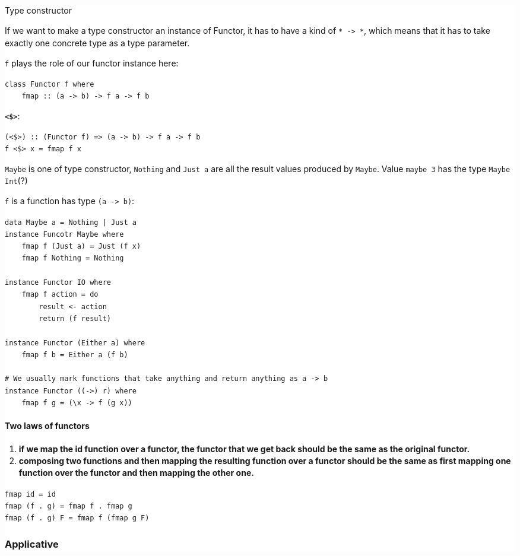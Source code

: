 Type constructor

If we want to make a type constructor an instance of Functor, it has to have a kind of `* -> *`,
which means that it has to take exactly one concrete type as a type parameter.

`f` plays the role of our functor instance here:
```
class Functor f where
    fmap :: (a -> b) -> f a -> f b
```

**`<$>`**:
```
(<$>) :: (Functor f) => (a -> b) -> f a -> f b
f <$> x = fmap f x
```

`Maybe` is one of type constructor, `Nothing` and `Just a` are all the result values produced by `Maybe`.
Value `maybe 3` has the type `Maybe Int`(?)

`f` is a function has type `(a -> b)`:
```
data Maybe a = Nothing | Just a
instance Funcotr Maybe where
    fmap f (Just a) = Just (f x)
    fmap f Nothing = Nothing

instance Functor IO where
    fmap f action = do
        result <- action
        return (f result)

instance Functor (Either a) where
    fmap f b = Either a (f b)

# We usually mark functions that take anything and return anything as a -> b
instance Functor ((->) r) where
    fmap f g = (\x -> f (g x))
```

#### Two laws of functors

1. **if we map the id function over a functor, the functor that we get back should be the same as the original functor.**
2. **composing two functions and then mapping the resulting function over a functor should be the same as first mapping one function over the functor and then mapping the other one.**

```
fmap id = id
fmap (f . g) = fmap f . fmap g
fmap (f . g) F = fmap f (fmap g F)
```

### Applicative
